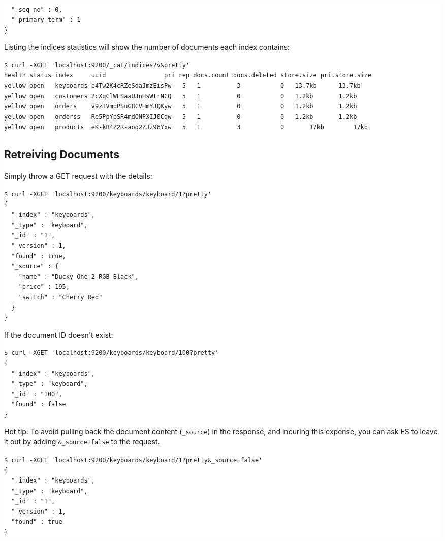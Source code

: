       "_seq_no" : 0,
      "_primary_term" : 1
    }

Listing the indices statistics will show the number of documents each index contains:

    $ curl -XGET 'localhost:9200/_cat/indices?v&pretty'
    health status index 	uuid               	pri rep docs.count docs.deleted store.size pri.store.size
    yellow open   keyboards b4Tw2K4cRZeSdaJmzEisPw   5   1      	3        	0 	13.7kb     	13.7kb
    yellow open   customers 2cXqClWESaaUJnHsWtrNCQ   5   1      	0        	0  	1.2kb      	1.2kb
    yellow open   orders	v9zIVmpPSuG8CVHmYJQKyw   5   1      	0        	0  	1.2kb      	1.2kb
    yellow open   orderss   Re5PpYpSR4mdONPXIJ0Cqw   5   1      	0        	0  	1.2kb      	1.2kb
    yellow open   products  eK-kB4Z2R-aoq2ZJz96Yxw   5   1      	3        	0   	17kb       	17kb



## Retreiving Documents

Simply throw a GET request with the details:

    $ curl -XGET 'localhost:9200/keyboards/keyboard/1?pretty'
    {
      "_index" : "keyboards",
      "_type" : "keyboard",
      "_id" : "1",
      "_version" : 1,
      "found" : true,
      "_source" : {
        "name" : "Ducky One 2 RGB Black",
        "price" : 195,
        "switch" : "Cherry Red"
      }
    }

If the document ID doesn't exist:

    $ curl -XGET 'localhost:9200/keyboards/keyboard/100?pretty'
    {
      "_index" : "keyboards",
      "_type" : "keyboard",
      "_id" : "100",
      "found" : false
    }


Hot tip: To avoid pulling back the document content (`_source`) in the response, and incuring this expense, you can ask ES to leave it out by adding `&_source=false` to the request.

    $ curl -XGET 'localhost:9200/keyboards/keyboard/1?pretty&_source=false'
    {
      "_index" : "keyboards",
      "_type" : "keyboard",
      "_id" : "1",
      "_version" : 1,
      "found" : true
    }
